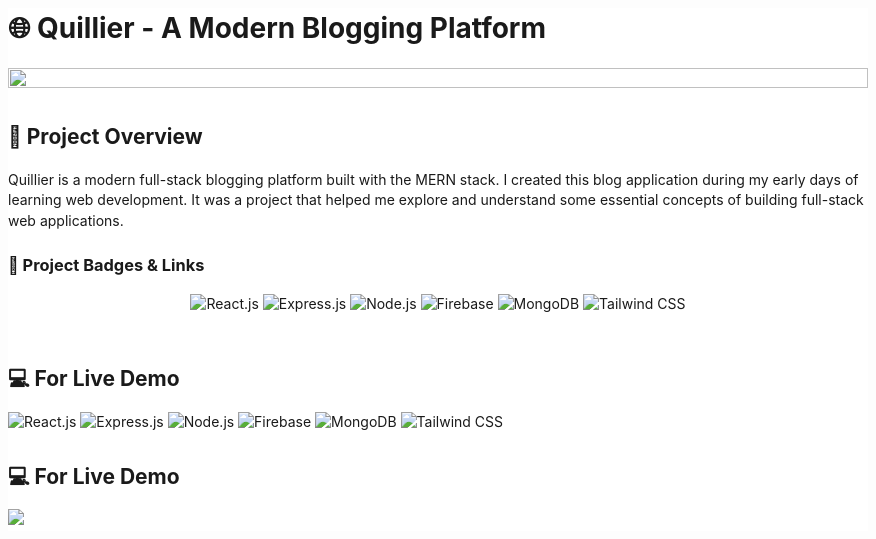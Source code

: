 ﻿# 🌐 Quillier - A Modern Blogging Platform

<p align="center">
  <img src="https://github.com/user-attachments/assets/34462463-6cdc-4488-bfec-c17e66ac195b" width="100%" height="100%">
</p>

## 🚀 Project Overview
Quillier is a modern full-stack blogging platform built with the MERN stack. I created this blog application during my early days of learning web development. It was a project that helped me explore and understand some essential concepts of building full-stack web applications.


### 📌 Project Badges & Links

<div align="center">
    <img src="https://img.shields.io/badge/-React-black?style=for-the-badge&logoColor=white&logo=react&color=61DAFB" alt="React.js" />
    <img src="https://img.shields.io/badge/-Express-black?style=for-the-badge&logoColor=white&logo=express&color=000000" alt="Express.js" />
    <img src="https://img.shields.io/badge/-Node.js-black?style=for-the-badge&logoColor=white&logo=node.js&color=339933" alt="Node.js" />
    <img src="https://img.shields.io/badge/-Firebase-black?style=for-the-badge&logoColor=white&logo=firebase&color=FFCA28" alt="Firebase" />
    <img src="https://img.shields.io/badge/-MongoDB-black?style=for-the-badge&logoColor=white&logo=mongodb&color=47A248" alt="MongoDB" /> 
  <img src="https://img.shields.io/badge/-Tailwind_CSS-black?style=for-the-badge&logoColor=white&logo=tailwindcss&color=06B6D4" alt="Tailwind CSS" />
</div>
</br>

## 💻 For Live Demo
<p align="left".
<div align="center">
    <img src="https://img.shields.io/badge/-React-black?style=for-the-badge&logoColor=white&logo=react&color=61DAFB" alt="React.js" />
    <img src="https://img.shields.io/badge/-Express-black?style=for-the-badge&logoColor=white&logo=express&color=000000" alt="Express.js" />
    <img src="https://img.shields.io/badge/-Node.js-black?style=for-the-badge&logoColor=white&logo=node.js&color=339933" alt="Node.js" />
    <img src="https://img.shields.io/badge/-Firebase-black?style=for-the-badge&logoColor=white&logo=firebase&color=FFCA28" alt="Firebase" />
    <img src="https://img.shields.io/badge/-MongoDB-black?style=for-the-badge&logoColor=white&logo=mongodb&color=47A248" alt="MongoDB" /> 
  <img src="https://img.shields.io/badge/-Tailwind_CSS-black?style=for-the-badge&logoColor=white&logo=tailwindcss&color=06B6D4" alt="Tailwind CSS" />
</div>
</br>

## 💻 For Live Demo
<p align="left".
  <a href="https://quillier.vercel.app/" target="_blank">
    <img src="https://img.shields.io/badge/Live%20Demo-Vercel-000000?style=for-the-badge&logo=vercel"/>
  </a>
</p>
